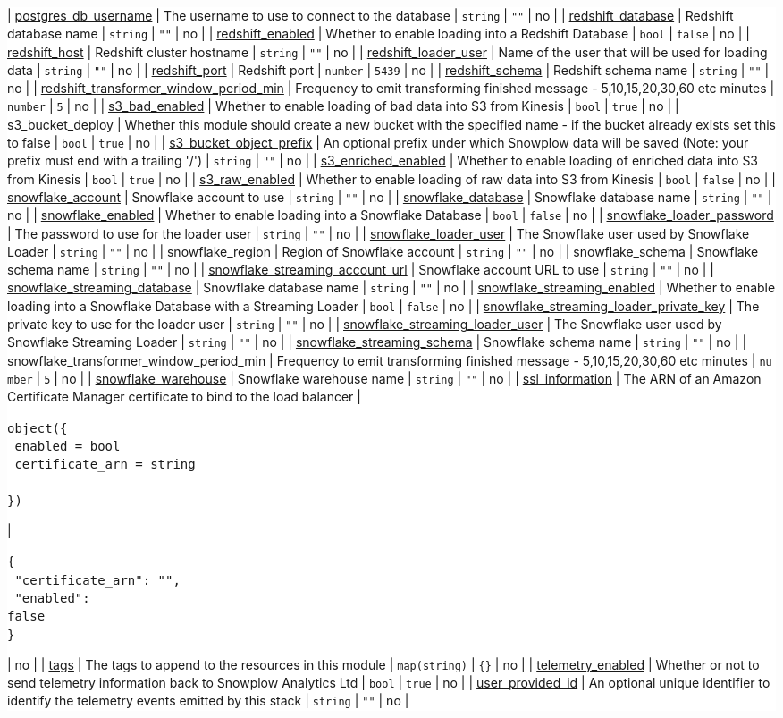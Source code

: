 | <a name="input_postgres_db_username"></a> [postgres\_db\_username](#input\_postgres\_db\_username) | The username to use to connect to the database | `string` | `""` | no |
| <a name="input_redshift_database"></a> [redshift\_database](#input\_redshift\_database) | Redshift database name | `string` | `""` | no |
| <a name="input_redshift_enabled"></a> [redshift\_enabled](#input\_redshift\_enabled) | Whether to enable loading into a Redshift Database | `bool` | `false` | no |
| <a name="input_redshift_host"></a> [redshift\_host](#input\_redshift\_host) | Redshift cluster hostname | `string` | `""` | no |
| <a name="input_redshift_loader_user"></a> [redshift\_loader\_user](#input\_redshift\_loader\_user) | Name of the user that will be used for loading data | `string` | `""` | no |
| <a name="input_redshift_port"></a> [redshift\_port](#input\_redshift\_port) | Redshift port | `number` | `5439` | no |
| <a name="input_redshift_schema"></a> [redshift\_schema](#input\_redshift\_schema) | Redshift schema name | `string` | `""` | no |
| <a name="input_redshift_transformer_window_period_min"></a> [redshift\_transformer\_window\_period\_min](#input\_redshift\_transformer\_window\_period\_min) | Frequency to emit transforming finished message - 5,10,15,20,30,60 etc minutes | `number` | `5` | no |
| <a name="input_s3_bad_enabled"></a> [s3\_bad\_enabled](#input\_s3\_bad\_enabled) | Whether to enable loading of bad data into S3 from Kinesis | `bool` | `true` | no |
| <a name="input_s3_bucket_deploy"></a> [s3\_bucket\_deploy](#input\_s3\_bucket\_deploy) | Whether this module should create a new bucket with the specified name - if the bucket already exists set this to false | `bool` | `true` | no |
| <a name="input_s3_bucket_object_prefix"></a> [s3\_bucket\_object\_prefix](#input\_s3\_bucket\_object\_prefix) | An optional prefix under which Snowplow data will be saved (Note: your prefix must end with a trailing '/') | `string` | `""` | no |
| <a name="input_s3_enriched_enabled"></a> [s3\_enriched\_enabled](#input\_s3\_enriched\_enabled) | Whether to enable loading of enriched data into S3 from Kinesis | `bool` | `true` | no |
| <a name="input_s3_raw_enabled"></a> [s3\_raw\_enabled](#input\_s3\_raw\_enabled) | Whether to enable loading of raw data into S3 from Kinesis | `bool` | `false` | no |
| <a name="input_snowflake_account"></a> [snowflake\_account](#input\_snowflake\_account) | Snowflake account to use | `string` | `""` | no |
| <a name="input_snowflake_database"></a> [snowflake\_database](#input\_snowflake\_database) | Snowflake database name | `string` | `""` | no |
| <a name="input_snowflake_enabled"></a> [snowflake\_enabled](#input\_snowflake\_enabled) | Whether to enable loading into a Snowflake Database | `bool` | `false` | no |
| <a name="input_snowflake_loader_password"></a> [snowflake\_loader\_password](#input\_snowflake\_loader\_password) | The password to use for the loader user | `string` | `""` | no |
| <a name="input_snowflake_loader_user"></a> [snowflake\_loader\_user](#input\_snowflake\_loader\_user) | The Snowflake user used by Snowflake Loader | `string` | `""` | no |
| <a name="input_snowflake_region"></a> [snowflake\_region](#input\_snowflake\_region) | Region of Snowflake account | `string` | `""` | no |
| <a name="input_snowflake_schema"></a> [snowflake\_schema](#input\_snowflake\_schema) | Snowflake schema name | `string` | `""` | no |
| <a name="input_snowflake_streaming_account_url"></a> [snowflake\_streaming\_account\_url](#input\_snowflake\_streaming\_account\_url) | Snowflake account URL to use | `string` | `""` | no |
| <a name="input_snowflake_streaming_database"></a> [snowflake\_streaming\_database](#input\_snowflake\_streaming\_database) | Snowflake database name | `string` | `""` | no |
| <a name="input_snowflake_streaming_enabled"></a> [snowflake\_streaming\_enabled](#input\_snowflake\_streaming\_enabled) | Whether to enable loading into a Snowflake Database with a Streaming Loader | `bool` | `false` | no |
| <a name="input_snowflake_streaming_loader_private_key"></a> [snowflake\_streaming\_loader\_private\_key](#input\_snowflake\_streaming\_loader\_private\_key) | The private key to use for the loader user | `string` | `""` | no |
| <a name="input_snowflake_streaming_loader_user"></a> [snowflake\_streaming\_loader\_user](#input\_snowflake\_streaming\_loader\_user) | The Snowflake user used by Snowflake Streaming Loader | `string` | `""` | no |
| <a name="input_snowflake_streaming_schema"></a> [snowflake\_streaming\_schema](#input\_snowflake\_streaming\_schema) | Snowflake schema name | `string` | `""` | no |
| <a name="input_snowflake_transformer_window_period_min"></a> [snowflake\_transformer\_window\_period\_min](#input\_snowflake\_transformer\_window\_period\_min) | Frequency to emit transforming finished message - 5,10,15,20,30,60 etc minutes | `number` | `5` | no |
| <a name="input_snowflake_warehouse"></a> [snowflake\_warehouse](#input\_snowflake\_warehouse) | Snowflake warehouse name | `string` | `""` | no |
| <a name="input_ssl_information"></a> [ssl\_information](#input\_ssl\_information) | The ARN of an Amazon Certificate Manager certificate to bind to the load balancer | <pre>object({<br>    enabled         = bool<br>    certificate_arn = string<br>  })</pre> | <pre>{<br>  "certificate_arn": "",<br>  "enabled": false<br>}</pre> | no |
| <a name="input_tags"></a> [tags](#input\_tags) | The tags to append to the resources in this module | `map(string)` | `{}` | no |
| <a name="input_telemetry_enabled"></a> [telemetry\_enabled](#input\_telemetry\_enabled) | Whether or not to send telemetry information back to Snowplow Analytics Ltd | `bool` | `true` | no |
| <a name="input_user_provided_id"></a> [user\_provided\_id](#input\_user\_provided\_id) | An optional unique identifier to identify the telemetry events emitted by this stack | `string` | `""` | no |
